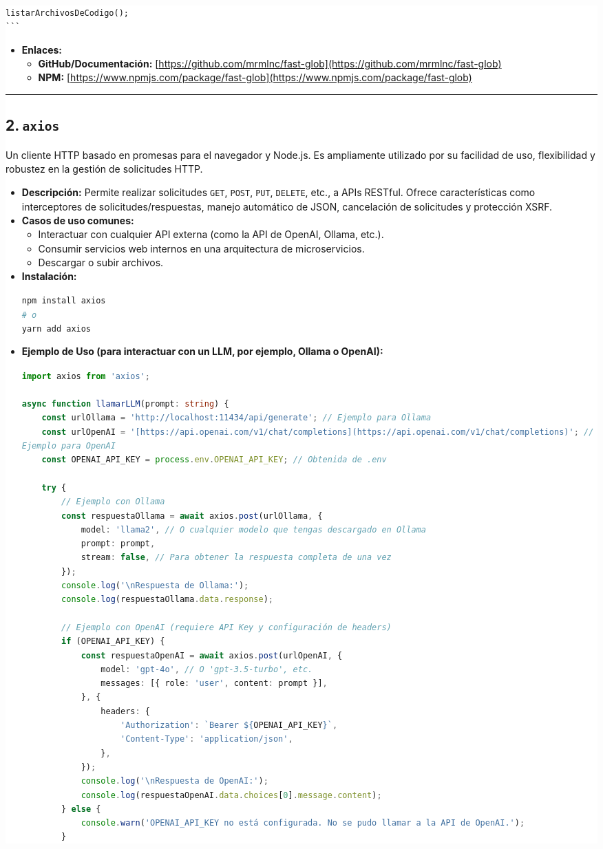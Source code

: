     listarArchivosDeCodigo();
    ```
* **Enlaces:**
    * **GitHub/Documentación:** [https://github.com/mrmlnc/fast-glob](https://github.com/mrmlnc/fast-glob)
    * **NPM:** [https://www.npmjs.com/package/fast-glob](https://www.npmjs.com/package/fast-glob)

---

## 2. `axios`

Un cliente HTTP basado en promesas para el navegador y Node.js. Es ampliamente utilizado por su facilidad de uso, flexibilidad y robustez en la gestión de solicitudes HTTP.

* **Descripción:** Permite realizar solicitudes `GET`, `POST`, `PUT`, `DELETE`, etc., a APIs RESTful. Ofrece características como interceptores de solicitudes/respuestas, manejo automático de JSON, cancelación de solicitudes y protección XSRF.
* **Casos de uso comunes:**
    * Interactuar con cualquier API externa (como la API de OpenAI, Ollama, etc.).
    * Consumir servicios web internos en una arquitectura de microservicios.
    * Descargar o subir archivos.
* **Instalación:**
    ```bash
    npm install axios
    # o
    yarn add axios
    ```
* **Ejemplo de Uso (para interactuar con un LLM, por ejemplo, Ollama o OpenAI):**
    ```typescript
    import axios from 'axios';

    async function llamarLLM(prompt: string) {
        const urlOllama = 'http://localhost:11434/api/generate'; // Ejemplo para Ollama
        const urlOpenAI = '[https://api.openai.com/v1/chat/completions](https://api.openai.com/v1/chat/completions)'; // Ejemplo para OpenAI
        const OPENAI_API_KEY = process.env.OPENAI_API_KEY; // Obtenida de .env

        try {
            // Ejemplo con Ollama
            const respuestaOllama = await axios.post(urlOllama, {
                model: 'llama2', // O cualquier modelo que tengas descargado en Ollama
                prompt: prompt,
                stream: false, // Para obtener la respuesta completa de una vez
            });
            console.log('\nRespuesta de Ollama:');
            console.log(respuestaOllama.data.response);

            // Ejemplo con OpenAI (requiere API Key y configuración de headers)
            if (OPENAI_API_KEY) {
                const respuestaOpenAI = await axios.post(urlOpenAI, {
                    model: 'gpt-4o', // O 'gpt-3.5-turbo', etc.
                    messages: [{ role: 'user', content: prompt }],
                }, {
                    headers: {
                        'Authorization': `Bearer ${OPENAI_API_KEY}`,
                        'Content-Type': 'application/json',
                    },
                });
                console.log('\nRespuesta de OpenAI:');
                console.log(respuestaOpenAI.data.choices[0].message.content);
            } else {
                console.warn('OPENAI_API_KEY no está configurada. No se pudo llamar a la API de OpenAI.');
            }

